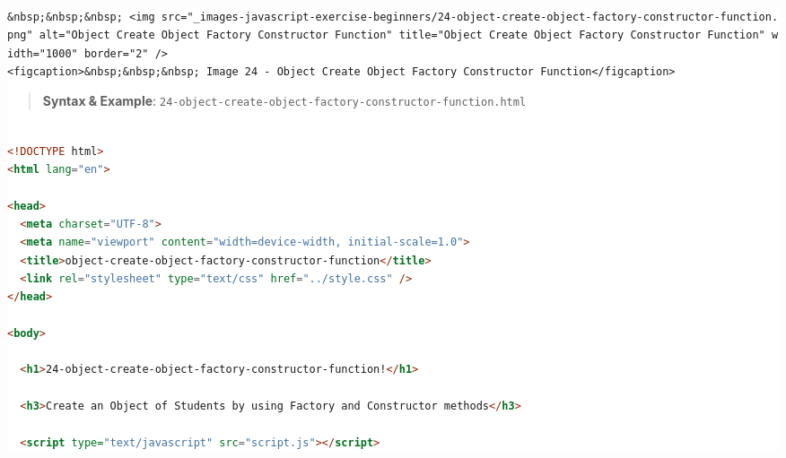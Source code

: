     &nbsp;&nbsp;&nbsp; <img src="_images-javascript-exercise-beginners/24-object-create-object-factory-constructor-function.png" alt="Object Create Object Factory Constructor Function" title="Object Create Object Factory Constructor Function" width="1000" border="2" />
    <figcaption>&nbsp;&nbsp;&nbsp; Image 24 - Object Create Object Factory Constructor Function</figcaption>
  </figure>
</p>

> **Syntax & Example**: `24-object-create-object-factory-constructor-function.html`
```html

<!DOCTYPE html>
<html lang="en">

<head>
  <meta charset="UTF-8">
  <meta name="viewport" content="width=device-width, initial-scale=1.0">
  <title>object-create-object-factory-constructor-function</title>
  <link rel="stylesheet" type="text/css" href="../style.css" />
</head>

<body>

  <h1>24-object-create-object-factory-constructor-function!</h1>

  <h3>Create an Object of Students by using Factory and Constructor methods</h3>

  <script type="text/javascript" src="script.js"></script>

```